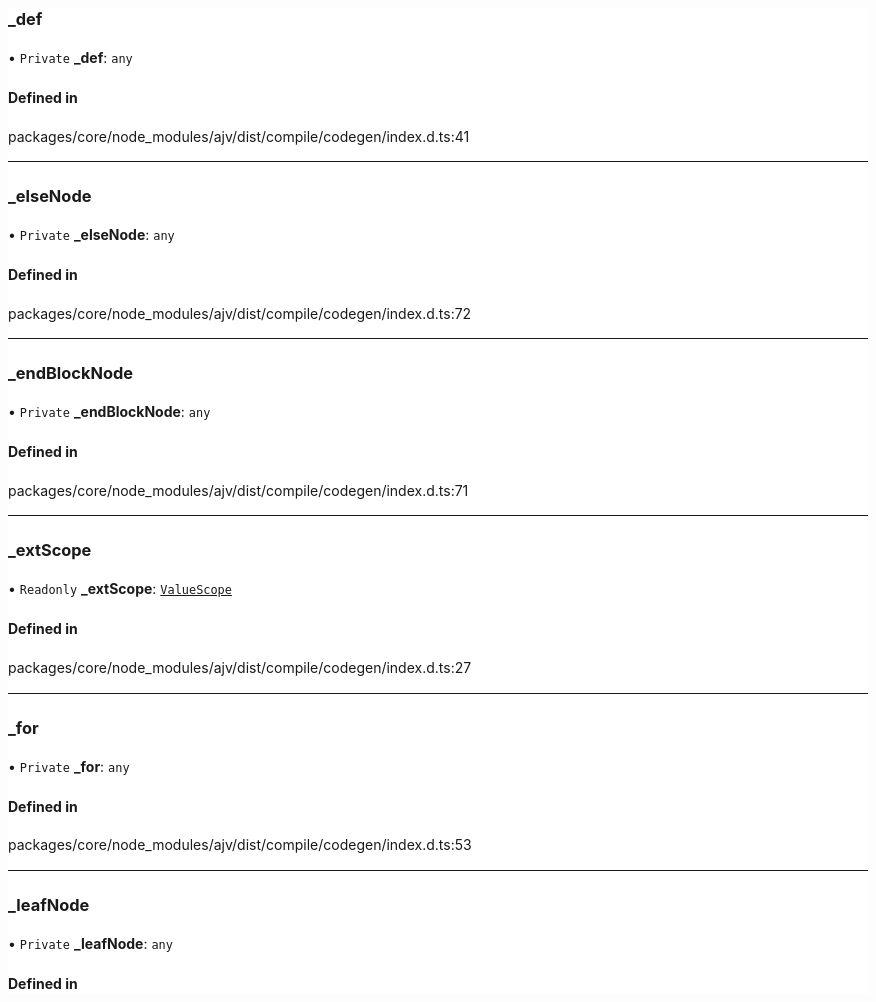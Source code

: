 ### \_def

• `Private` **\_def**: `any`

#### Defined in

packages/core/node_modules/ajv/dist/compile/codegen/index.d.ts:41

___

### \_elseNode

• `Private` **\_elseNode**: `any`

#### Defined in

packages/core/node_modules/ajv/dist/compile/codegen/index.d.ts:72

___

### \_endBlockNode

• `Private` **\_endBlockNode**: `any`

#### Defined in

packages/core/node_modules/ajv/dist/compile/codegen/index.d.ts:71

___

### \_extScope

• `Readonly` **\_extScope**: [`ValueScope`](../wiki/@lotusengine.core.%3Cinternal%3E.ValueScope)

#### Defined in

packages/core/node_modules/ajv/dist/compile/codegen/index.d.ts:27

___

### \_for

• `Private` **\_for**: `any`

#### Defined in

packages/core/node_modules/ajv/dist/compile/codegen/index.d.ts:53

___

### \_leafNode

• `Private` **\_leafNode**: `any`

#### Defined in
